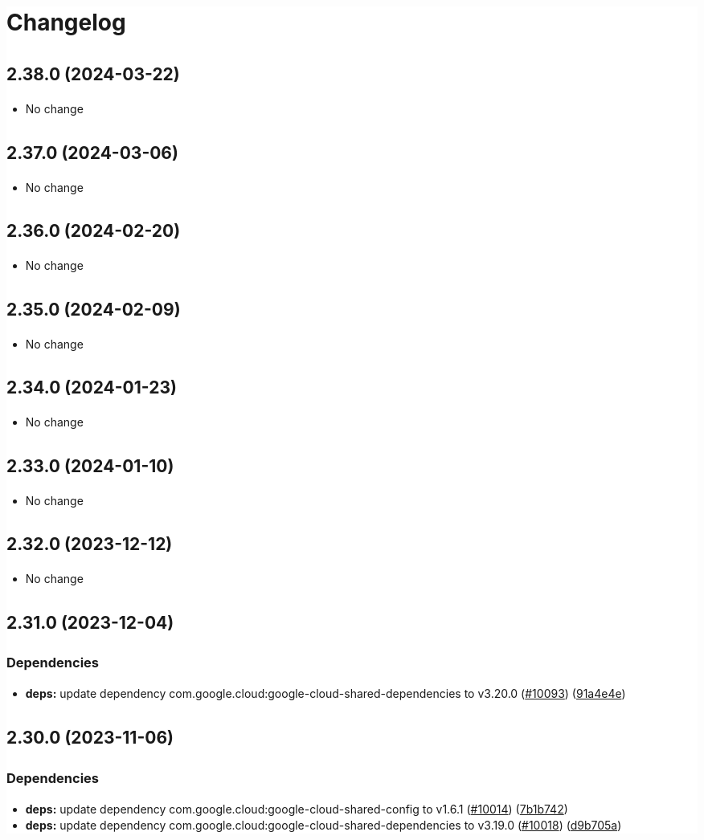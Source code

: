 # Changelog

## 2.38.0 (2024-03-22)

* No change


## 2.37.0 (2024-03-06)

* No change


## 2.36.0 (2024-02-20)

* No change


## 2.35.0 (2024-02-09)

* No change


## 2.34.0 (2024-01-23)

* No change


## 2.33.0 (2024-01-10)

* No change


## 2.32.0 (2023-12-12)

* No change


## 2.31.0 (2023-12-04)

### Dependencies

* **deps:** update dependency com.google.cloud:google-cloud-shared-dependencies to v3.20.0 ([#10093](https://github.com/googleapis/google-cloud-java/issues/10093)) ([91a4e4e](https://github.com/googleapis/google-cloud-java/commit/91a4e4e20252f667b8fc6bda0d9ceaf947348274))


## 2.30.0 (2023-11-06)

### Dependencies

* **deps:** update dependency com.google.cloud:google-cloud-shared-config to v1.6.1 ([#10014](https://github.com/googleapis/google-cloud-java/issues/10014)) ([7b1b742](https://github.com/googleapis/google-cloud-java/commit/7b1b742dab21139398032549fb03e127b1a03841))
* **deps:** update dependency com.google.cloud:google-cloud-shared-dependencies to v3.19.0 ([#10018](https://github.com/googleapis/google-cloud-java/issues/10018)) ([d9b705a](https://github.com/googleapis/google-cloud-java/commit/d9b705aaed8ea4447c7a02d5c54300f8909a30b1))
